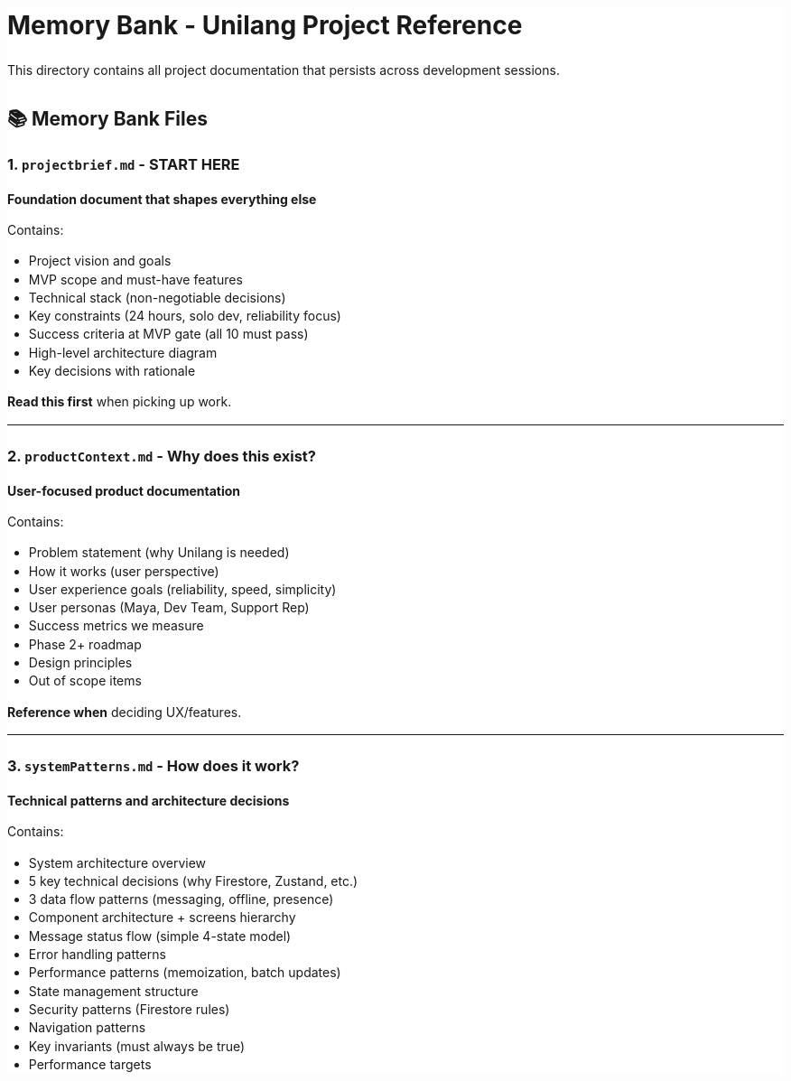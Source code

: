 # Memory Bank - Unilang Project Reference

This directory contains all project documentation that persists across development sessions.

## 📚 Memory Bank Files

### 1. `projectbrief.md` - START HERE

**Foundation document that shapes everything else**

Contains:

- Project vision and goals
- MVP scope and must-have features
- Technical stack (non-negotiable decisions)
- Key constraints (24 hours, solo dev, reliability focus)
- Success criteria at MVP gate (all 10 must pass)
- High-level architecture diagram
- Key decisions with rationale

**Read this first** when picking up work.

---

### 2. `productContext.md` - Why does this exist?

**User-focused product documentation**

Contains:

- Problem statement (why Unilang is needed)
- How it works (user perspective)
- User experience goals (reliability, speed, simplicity)
- User personas (Maya, Dev Team, Support Rep)
- Success metrics we measure
- Phase 2+ roadmap
- Design principles
- Out of scope items

**Reference when** deciding UX/features.

---

### 3. `systemPatterns.md` - How does it work?

**Technical patterns and architecture decisions**

Contains:

- System architecture overview
- 5 key technical decisions (why Firestore, Zustand, etc.)
- 3 data flow patterns (messaging, offline, presence)
- Component architecture + screens hierarchy
- Message status flow (simple 4-state model)
- Error handling patterns
- Performance patterns (memoization, batch updates)
- State management structure
- Security patterns (Firestore rules)
- Navigation patterns
- Key invariants (must always be true)
- Performance targets
